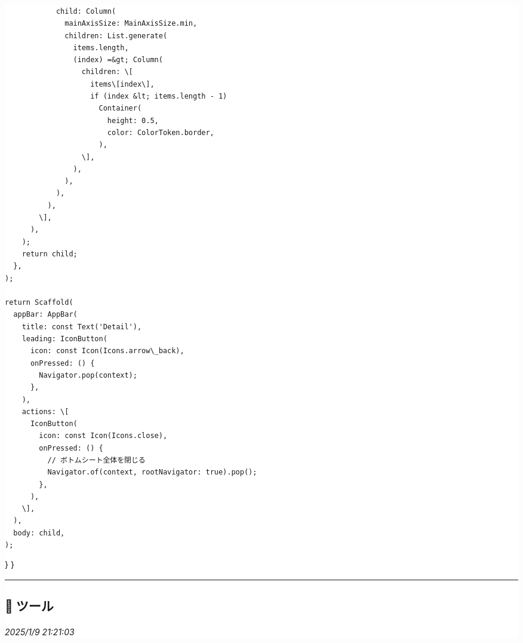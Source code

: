                 child: Column(
                  mainAxisSize: MainAxisSize.min,
                  children: List.generate(
                    items.length,
                    (index) =&gt; Column(
                      children: \[
                        items\[index\],
                        if (index &lt; items.length - 1)
                          Container(
                            height: 0.5,
                            color: ColorToken.border,
                          ),
                      \],
                    ),
                  ),
                ),
              ),
            \],
          ),
        );
        return child;
      },
    );

    return Scaffold(
      appBar: AppBar(
        title: const Text('Detail'),
        leading: IconButton(
          icon: const Icon(Icons.arrow\_back),
          onPressed: () {
            Navigator.pop(context);
          },
        ),
        actions: \[
          IconButton(
            icon: const Icon(Icons.close),
            onPressed: () {
              // ボトムシート全体を閉じる
              Navigator.of(context, rootNavigator: true).pop();
            },
          ),
        \],
      ),
      body: child,
    );
  }
}

---

## 🔧 ツール
*2025/1/9 21:21:03*
